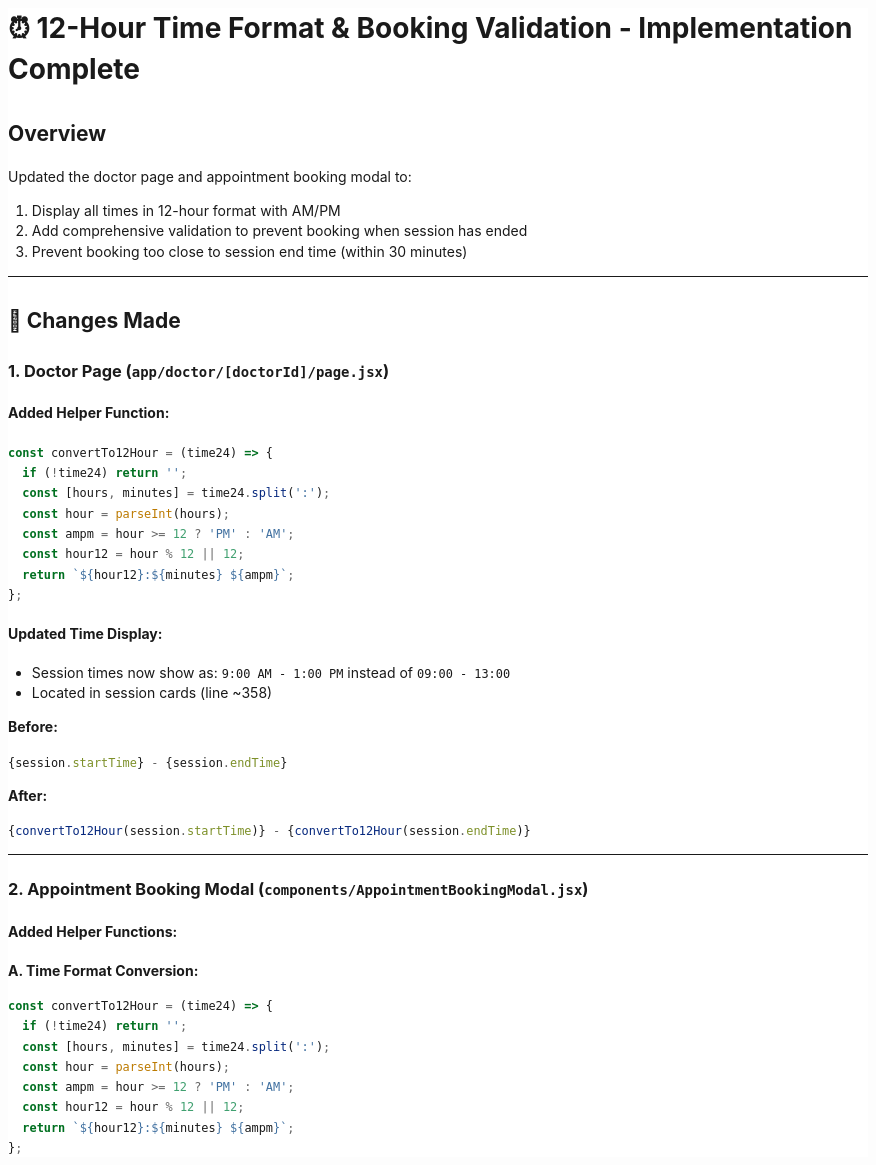 # ⏰ 12-Hour Time Format & Booking Validation - Implementation Complete

## Overview

Updated the doctor page and appointment booking modal to:
1. Display all times in 12-hour format with AM/PM
2. Add comprehensive validation to prevent booking when session has ended
3. Prevent booking too close to session end time (within 30 minutes)

---

## 📝 Changes Made

### 1. **Doctor Page** (`app/doctor/[doctorId]/page.jsx`)

#### Added Helper Function:
```javascript
const convertTo12Hour = (time24) => {
  if (!time24) return '';
  const [hours, minutes] = time24.split(':');
  const hour = parseInt(hours);
  const ampm = hour >= 12 ? 'PM' : 'AM';
  const hour12 = hour % 12 || 12;
  return `${hour12}:${minutes} ${ampm}`;
};
```

#### Updated Time Display:
- Session times now show as: `9:00 AM - 1:00 PM` instead of `09:00 - 13:00`
- Located in session cards (line ~358)

**Before:**
```jsx
{session.startTime} - {session.endTime}
```

**After:**
```jsx
{convertTo12Hour(session.startTime)} - {convertTo12Hour(session.endTime)}
```

---

### 2. **Appointment Booking Modal** (`components/AppointmentBookingModal.jsx`)

#### Added Helper Functions:

**A. Time Format Conversion:**
```javascript
const convertTo12Hour = (time24) => {
  if (!time24) return '';
  const [hours, minutes] = time24.split(':');
  const hour = parseInt(hours);
  const ampm = hour >= 12 ? 'PM' : 'AM';
  const hour12 = hour % 12 || 12;
  return `${hour12}:${minutes} ${ampm}`;
};
```
